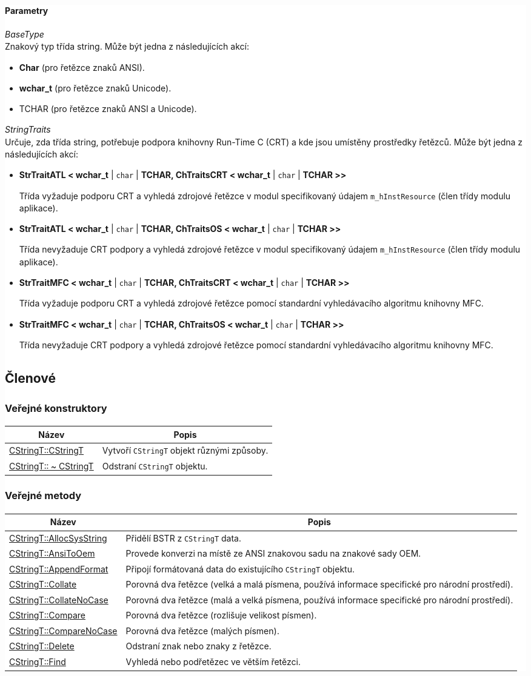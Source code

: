 #### <a name="parameters"></a>Parametry  
 *BaseType*  
 Znakový typ třída string. Může být jedna z následujících akcí:  
  
- **Char** (pro řetězce znaků ANSI).  
  
- **wchar_t** (pro řetězce znaků Unicode).  
  
- TCHAR (pro řetězce znaků ANSI a Unicode).  
  
 *StringTraits*  
 Určuje, zda třída string, potřebuje podpora knihovny Run-Time C (CRT) a kde jsou umístěny prostředky řetězců. Může být jedna z následujících akcí:  
  
- **StrTraitATL < wchar_t** &#124; `char` &#124; **TCHAR, ChTraitsCRT < wchar_t** &#124; `char` &#124; **TCHAR >>**  
  
     Třída vyžaduje podporu CRT a vyhledá zdrojové řetězce v modul specifikovaný údajem `m_hInstResource` (člen třídy modulu aplikace).  
  
- **StrTraitATL < wchar_t** &#124; `char` &#124; **TCHAR, ChTraitsOS < wchar_t** &#124; `char` &#124; **TCHAR >>**  
  
     Třída nevyžaduje CRT podpory a vyhledá zdrojové řetězce v modul specifikovaný údajem `m_hInstResource` (člen třídy modulu aplikace).  
  
- **StrTraitMFC < wchar_t** &#124; `char` &#124; **TCHAR, ChTraitsCRT < wchar_t** &#124; `char` &#124; **TCHAR >>**  
  
     Třída vyžaduje podporu CRT a vyhledá zdrojové řetězce pomocí standardní vyhledávacího algoritmu knihovny MFC.  
  
- **StrTraitMFC < wchar_t** &#124; `char` &#124; **TCHAR, ChTraitsOS < wchar_t** &#124; `char` &#124; **TCHAR >>**  
  
     Třída nevyžaduje CRT podpory a vyhledá zdrojové řetězce pomocí standardní vyhledávacího algoritmu knihovny MFC.  
  
## <a name="members"></a>Členové  
  
### <a name="public-constructors"></a>Veřejné konstruktory  
  
|Název|Popis|  
|----------|-----------------|  
|[CStringT::CStringT](#cstringt)|Vytvoří `CStringT` objekt různými způsoby.|  
|[CStringT:: ~ CStringT](#_dtorcstringt)|Odstraní `CStringT` objektu.|  
  
### <a name="public-methods"></a>Veřejné metody  
  
|Název|Popis|  
|----------|-----------------|  
|[CStringT::AllocSysString](#allocsysstring)|Přidělí BSTR z `CStringT` data.|  
|[CStringT::AnsiToOem](#ansitooem)|Provede konverzi na místě ze ANSI znakovou sadu na znakové sady OEM.|  
|[CStringT::AppendFormat](#appendformat)|Připojí formátovaná data do existujícího `CStringT` objektu.|  
|[CStringT::Collate](#collate)|Porovná dva řetězce (velká a malá písmena, používá informace specifické pro národní prostředí).|  
|[CStringT::CollateNoCase](#collatenocase)|Porovná dva řetězce (malá a velká písmena, používá informace specifické pro národní prostředí).|  
|[CStringT::Compare](#compare)|Porovná dva řetězce (rozlišuje velikost písmen).|  
|[CStringT::CompareNoCase](#comparenocase)|Porovná dva řetězce (malých písmen).|  
|[CStringT::Delete](#delete)|Odstraní znak nebo znaky z řetězce.|  
|[CStringT::Find](#find)|Vyhledá nebo podřetězec ve větším řetězci.|  